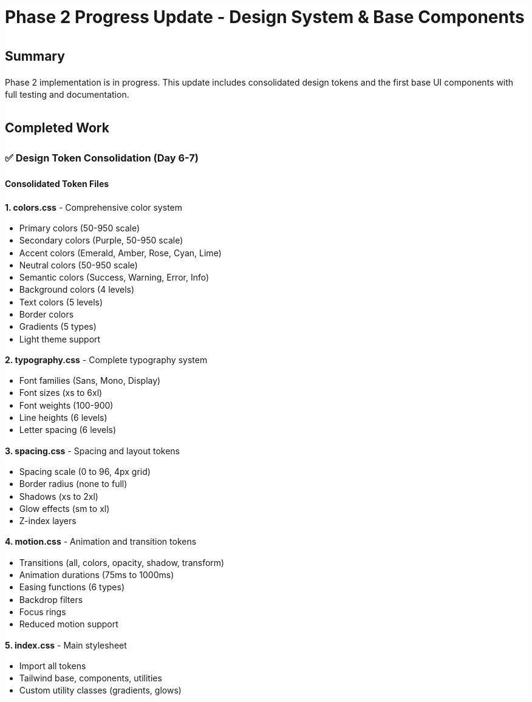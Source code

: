 # Phase 2 Progress Update - Design System & Base Components

## Summary

Phase 2 implementation is in progress. This update includes consolidated design tokens and the first base UI components with full testing and documentation.

## Completed Work

### ✅ Design Token Consolidation (Day 6-7)

#### Consolidated Token Files

**1. colors.css** - Comprehensive color system
- Primary colors (50-950 scale)
- Secondary colors (Purple, 50-950 scale)
- Accent colors (Emerald, Amber, Rose, Cyan, Lime)
- Neutral colors (50-950 scale)
- Semantic colors (Success, Warning, Error, Info)
- Background colors (4 levels)
- Text colors (5 levels)
- Border colors
- Gradients (5 types)
- Light theme support

**2. typography.css** - Complete typography system
- Font families (Sans, Mono, Display)
- Font sizes (xs to 6xl)
- Font weights (100-900)
- Line heights (6 levels)
- Letter spacing (6 levels)

**3. spacing.css** - Spacing and layout tokens
- Spacing scale (0 to 96, 4px grid)
- Border radius (none to full)
- Shadows (xs to 2xl)
- Glow effects (sm to xl)
- Z-index layers

**4. motion.css** - Animation and transition tokens
- Transitions (all, colors, opacity, shadow, transform)
- Animation durations (75ms to 1000ms)
- Easing functions (6 types)
- Backdrop filters
- Focus rings
- Reduced motion support

**5. index.css** - Main stylesheet
- Import all tokens
- Tailwind base, components, utilities
- Custom utility classes (gradients, glows)

